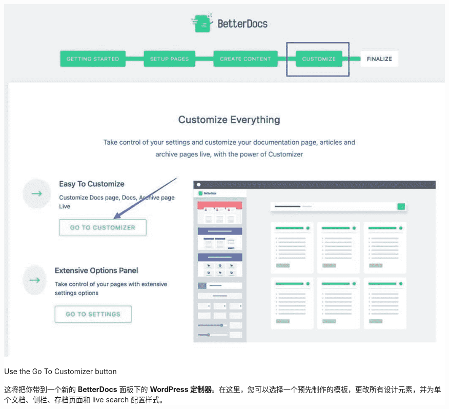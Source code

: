 ![Use the Go To Customizer button](img/07678ad34f330e32d8ad6c8092e1dd8a.png)

Use the Go To Customizer button



这将把你带到一个新的 **BetterDocs** 面板下的 **WordPress 定制器**。在这里，您可以选择一个预先制作的模板，更改所有设计元素，并为单个文档、侧栏、存档页面和 live search 配置样式。
